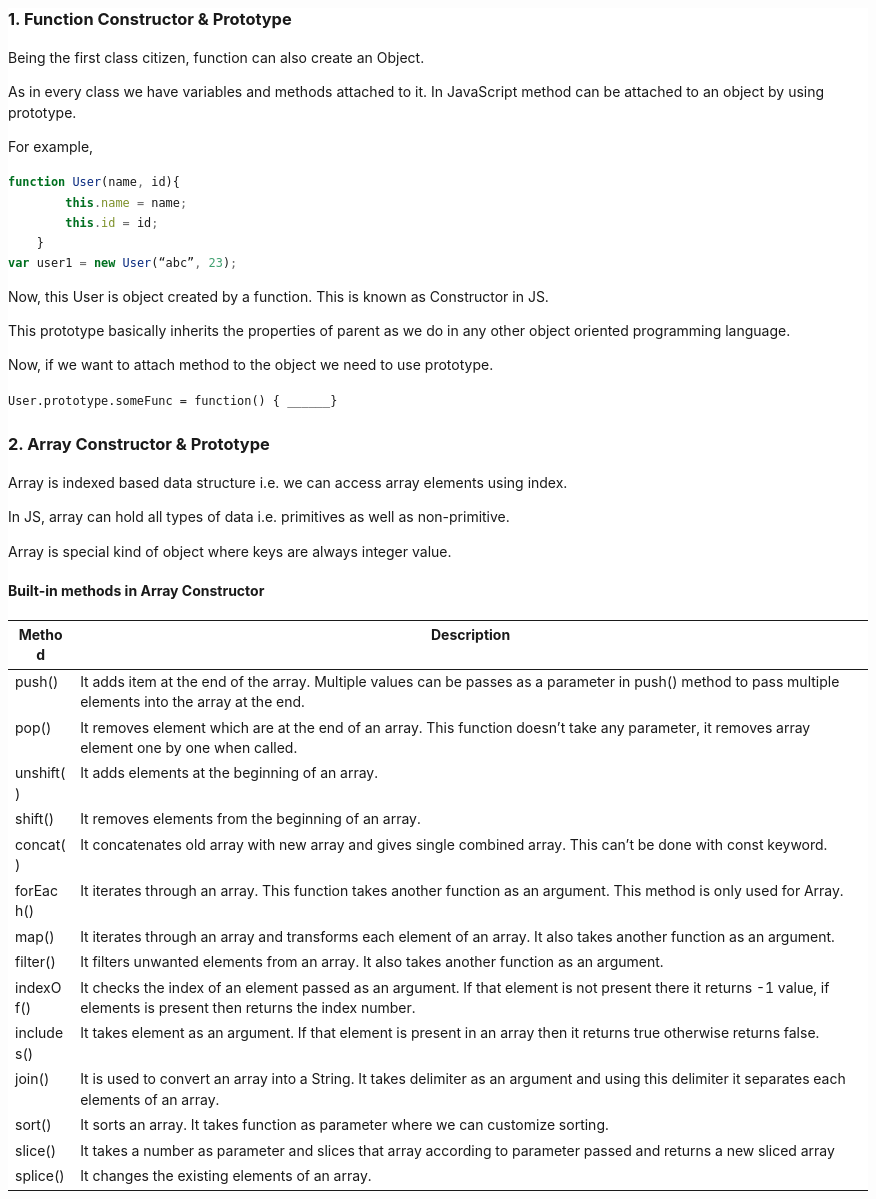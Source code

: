 



 

### 1. Function Constructor & Prototype

Being the first class citizen, function can also create an Object.

As in every class we have variables and methods attached to it. In JavaScript method can be attached to an object by using prototype.

 For example,

````javascript
function User(name, id){
	 	this.name = name;
 		this.id = id;
	}
var user1 = new User(“abc”, 23);
````



Now, this User is object created by a function. This is known as Constructor in JS.

This prototype basically inherits the properties of parent as we do in any other object oriented programming language.

Now, if we want to attach method to the object we need to use prototype.

 `User.prototype.someFunc = function() { ______}`

 

### 2. Array Constructor & Prototype

Array is indexed based data structure i.e. we can access array elements using index.

In JS, array can hold all types of data i.e. primitives as well as non-primitive.

Array is special kind of object where keys are always integer value.



#### Built-in methods in Array Constructor

| Method     | Description                                                  |
| ---------- | ------------------------------------------------------------ |
| push()     | It  adds item at the end of the array. Multiple values can be passes as a  parameter in push() method to pass multiple elements into the array at the  end. |
| pop()      | It  removes element which are at the end of an array. This function doesn’t take  any parameter, it removes array element one by one when called. |
| unshift()  | It  adds elements at the beginning of an array.              |
| shift()    | It  removes elements from the beginning of an array.         |
| concat()   | It  concatenates old array with new array and gives single combined array. This  can’t be done with const keyword. |
| forEach()  | It  iterates through an array. This function takes another function as an  argument. This method is only used for Array. |
| map()      | It  iterates through an array and transforms each element of an array. It also  takes another function as an argument. |
| filter()   | It  filters unwanted elements from an array. It also takes another function as an  argument. |
| indexOf()  | It  checks the index of an element passed as an argument. If that element is not  present there it returns -1 value, if elements is present then returns the  index number. |
| includes() | It  takes element as an argument. If that element is present in an array then it  returns true otherwise returns false. |
| join()     | It  is used to convert an array into a String. It takes delimiter as an argument  and using this delimiter it separates each elements of an array. |
| sort()     | It  sorts an array. It takes function as parameter where we can customize  sorting. |
| slice()    | It  takes a number as parameter and slices that array according to parameter  passed and returns a new sliced array |
| splice()   | It  changes the existing elements of an array.               |